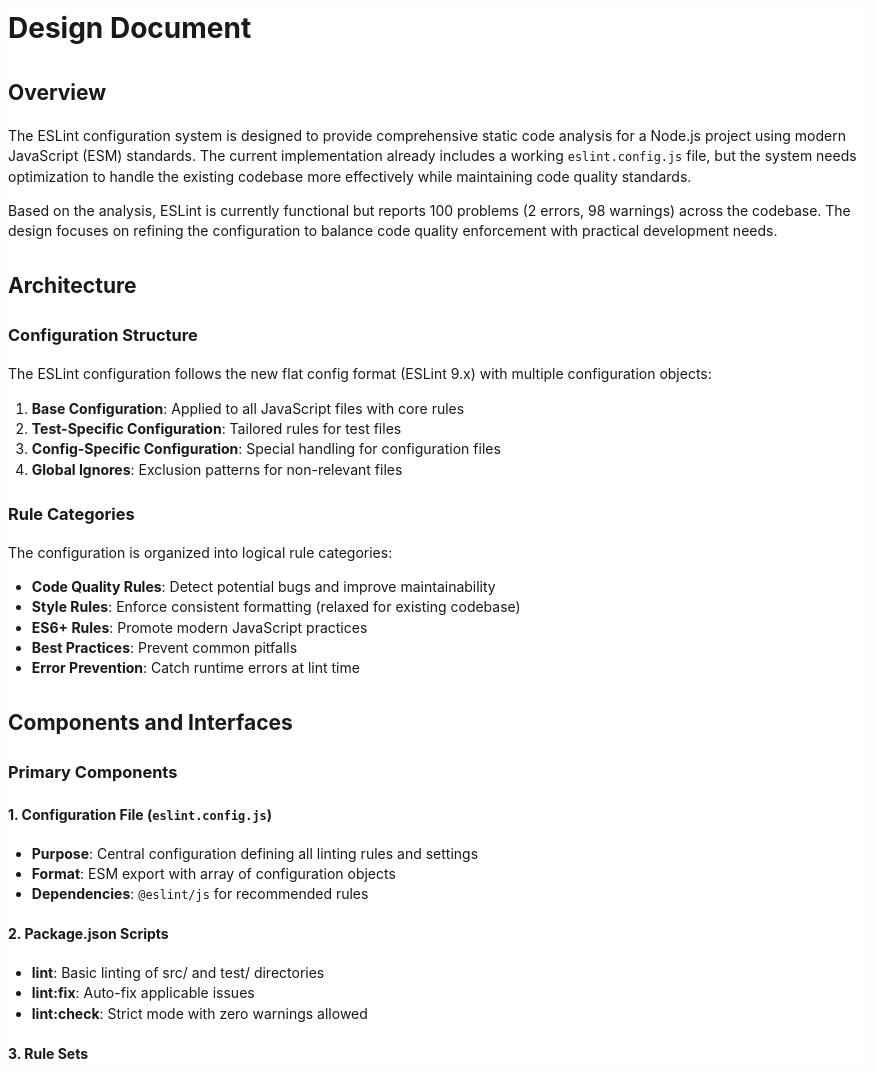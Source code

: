 # Design Document

## Overview

The ESLint configuration system is designed to provide comprehensive static code analysis for a Node.js project using modern JavaScript (ESM) standards. The current implementation already includes a working `eslint.config.js` file, but the system needs optimization to handle the existing codebase more effectively while maintaining code quality standards.

Based on the analysis, ESLint is currently functional but reports 100 problems (2 errors, 98 warnings) across the codebase. The design focuses on refining the configuration to balance code quality enforcement with practical development needs.

## Architecture

### Configuration Structure

The ESLint configuration follows the new flat config format (ESLint 9.x) with multiple configuration objects:

1. **Base Configuration**: Applied to all JavaScript files with core rules
2. **Test-Specific Configuration**: Tailored rules for test files
3. **Config-Specific Configuration**: Special handling for configuration files
4. **Global Ignores**: Exclusion patterns for non-relevant files

### Rule Categories

The configuration is organized into logical rule categories:

- **Code Quality Rules**: Detect potential bugs and improve maintainability
- **Style Rules**: Enforce consistent formatting (relaxed for existing codebase)
- **ES6+ Rules**: Promote modern JavaScript practices
- **Best Practices**: Prevent common pitfalls
- **Error Prevention**: Catch runtime errors at lint time

## Components and Interfaces

### Primary Components

#### 1. Configuration File (`eslint.config.js`)
- **Purpose**: Central configuration defining all linting rules and settings
- **Format**: ESM export with array of configuration objects
- **Dependencies**: `@eslint/js` for recommended rules

#### 2. Package.json Scripts
- **lint**: Basic linting of src/ and test/ directories
- **lint:fix**: Auto-fix applicable issues
- **lint:check**: Strict mode with zero warnings allowed

#### 3. Rule Sets
